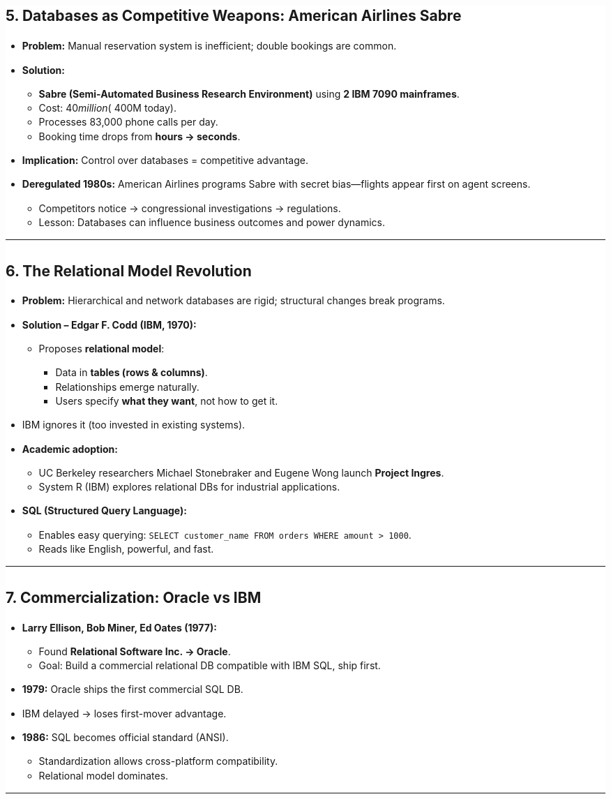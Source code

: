
## **5. Databases as Competitive Weapons: American Airlines Sabre**

* **Problem:** Manual reservation system is inefficient; double bookings are common.
* **Solution:**

  * **Sabre (Semi-Automated Business Research Environment)** using **2 IBM 7090 mainframes**.
  * Cost: $40 million (~$400M today).
  * Processes 83,000 phone calls per day.
  * Booking time drops from **hours → seconds**.
* **Implication:** Control over databases = competitive advantage.
* **Deregulated 1980s:** American Airlines programs Sabre with secret bias—flights appear first on agent screens.

  * Competitors notice → congressional investigations → regulations.
  * Lesson: Databases can influence business outcomes and power dynamics.

---

## **6. The Relational Model Revolution**

* **Problem:** Hierarchical and network databases are rigid; structural changes break programs.
* **Solution – Edgar F. Codd (IBM, 1970):**

  * Proposes **relational model**:

    * Data in **tables (rows & columns)**.
    * Relationships emerge naturally.
    * Users specify **what they want**, not how to get it.
* IBM ignores it (too invested in existing systems).
* **Academic adoption:**

  * UC Berkeley researchers Michael Stonebraker and Eugene Wong launch **Project Ingres**.
  * System R (IBM) explores relational DBs for industrial applications.
* **SQL (Structured Query Language):**

  * Enables easy querying: `SELECT customer_name FROM orders WHERE amount > 1000`.
  * Reads like English, powerful, and fast.

---

## **7. Commercialization: Oracle vs IBM**

* **Larry Ellison, Bob Miner, Ed Oates (1977):**

  * Found **Relational Software Inc. → Oracle**.
  * Goal: Build a commercial relational DB compatible with IBM SQL, ship first.
* **1979:** Oracle ships the first commercial SQL DB.
* IBM delayed → loses first-mover advantage.
* **1986:** SQL becomes official standard (ANSI).

  * Standardization allows cross-platform compatibility.
  * Relational model dominates.

---